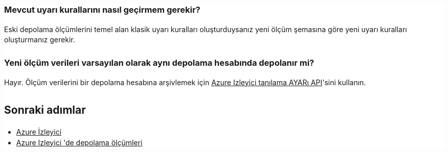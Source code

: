 ### <a name="how-should-i-migrate-existing-alert-rules"></a>Mevcut uyarı kurallarını nasıl geçirmem gerekir?

Eski depolama ölçümlerini temel alan klasik uyarı kuralları oluşturduysanız yeni ölçüm şemasına göre yeni uyarı kuralları oluşturmanız gerekir.

### <a name="is-new-metric-data-stored-in-the-same-storage-account-by-default"></a>Yeni ölçüm verileri varsayılan olarak aynı depolama hesabında depolanır mi?

Hayır. Ölçüm verilerini bir depolama hesabına arşivlemek için [Azure Izleyici tanılama AYARı API](https://docs.microsoft.com/rest/api/monitor/diagnosticsettings/createorupdate)'sini kullanın.

## <a name="next-steps"></a>Sonraki adımlar

* [Azure İzleyici](../../monitoring-and-diagnostics/monitoring-overview.md)
* [Azure Izleyici 'de depolama ölçümleri](./storage-metrics-in-azure-monitor.md)
